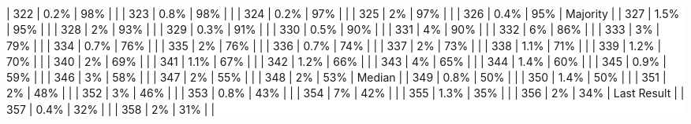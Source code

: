 | 322 | 0.2% | 98% |  |
| 323 | 0.8% | 98% |  |
| 324 | 0.2% | 97% |  |
| 325 | 2% | 97% |  |
| 326 | 0.4% | 95% | Majority |
| 327 | 1.5% | 95% |  |
| 328 | 2% | 93% |  |
| 329 | 0.3% | 91% |  |
| 330 | 0.5% | 90% |  |
| 331 | 4% | 90% |  |
| 332 | 6% | 86% |  |
| 333 | 3% | 79% |  |
| 334 | 0.7% | 76% |  |
| 335 | 2% | 76% |  |
| 336 | 0.7% | 74% |  |
| 337 | 2% | 73% |  |
| 338 | 1.1% | 71% |  |
| 339 | 1.2% | 70% |  |
| 340 | 2% | 69% |  |
| 341 | 1.1% | 67% |  |
| 342 | 1.2% | 66% |  |
| 343 | 4% | 65% |  |
| 344 | 1.4% | 60% |  |
| 345 | 0.9% | 59% |  |
| 346 | 3% | 58% |  |
| 347 | 2% | 55% |  |
| 348 | 2% | 53% | Median |
| 349 | 0.8% | 50% |  |
| 350 | 1.4% | 50% |  |
| 351 | 2% | 48% |  |
| 352 | 3% | 46% |  |
| 353 | 0.8% | 43% |  |
| 354 | 7% | 42% |  |
| 355 | 1.3% | 35% |  |
| 356 | 2% | 34% | Last Result |
| 357 | 0.4% | 32% |  |
| 358 | 2% | 31% |  |